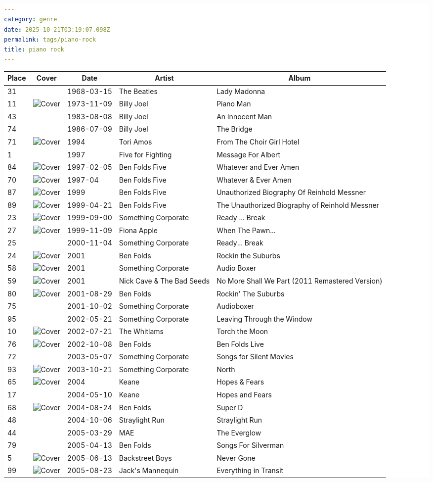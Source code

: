```yaml
---
category: genre
date: 2025-10-21T03:19:07.098Z
permalink: tags/piano-rock
title: piano rock
---
```


| Place | Cover | Date | Artist | Album |
|---|---|---|---|---|
| 31 |  | 1968-03-15 | The Beatles | Lady Madonna |
| 11 | ![Cover](https://lastfm.freetls.fastly.net/i/u/34s/54b37d139a3e4656817f66e794492302.png) | 1973-11-09 | Billy Joel | Piano Man |
| 43 |  | 1983-08-08 | Billy Joel | An Innocent Man |
| 74 |  | 1986-07-09 | Billy Joel | The Bridge |
| 71 | ![Cover](https://i.discogs.com/U37Ov3rOSWrABFZPIRbwJUmxC0ghtI4Yfz6XeYvyhfY/rs:fit/g:sm/q:40/h:150/w:150/czM6Ly9kaXNjb2dz/LWRhdGFiYXNlLWlt/YWdlcy9SLTQ3OTY3/My0xMTI2NDI0ODU0/LmpwZWc.jpeg) | 1994 | Tori Amos | From The Choir Girl Hotel |
| 1 |  | 1997 | Five for Fighting | Message For Albert |
| 84 | ![Cover](https://lastfm.freetls.fastly.net/i/u/34s/0747aacb0c0c15d889f29a192671d46d.png) | 1997-02-05 | Ben Folds Five | Whatever and Ever Amen |
| 70 | ![Cover](https://i.discogs.com/ZapDP7SSE9ZsSzMX4S2enpwDNr2cm6QkdnxiZLtuiQ8/rs:fit/g:sm/q:40/h:150/w:150/czM6Ly9kaXNjb2dz/LWRhdGFiYXNlLWlt/YWdlcy9SLTEzMzMw/NjItMTIyMDM3MDU1/My5qcGVn.jpeg) | 1997-04 | Ben Folds Five | Whatever &amp; Ever Amen |
| 87 | ![Cover](https://i.discogs.com/uiPPsi5HCGzKlPNC6aiBGXBUKggGQHA2oclyAHzrVcc/rs:fit/g:sm/q:40/h:150/w:150/czM6Ly9kaXNjb2dz/LWRhdGFiYXNlLWlt/YWdlcy9SLTQxOTc3/OC0xNTYwMTg3Njc3/LTQ5ODIuanBlZw.jpeg) | 1999 | Ben Folds Five | Unauthorized Biography Of Reinhold Messner |
| 89 | ![Cover](https://i.discogs.com/uiPPsi5HCGzKlPNC6aiBGXBUKggGQHA2oclyAHzrVcc/rs:fit/g:sm/q:40/h:150/w:150/czM6Ly9kaXNjb2dz/LWRhdGFiYXNlLWlt/YWdlcy9SLTQxOTc3/OC0xNTYwMTg3Njc3/LTQ5ODIuanBlZw.jpeg) | 1999-04-21 | Ben Folds Five | The Unauthorized Biography of Reinhold Messner |
| 23 | ![Cover](https://i.discogs.com/2f8CwEhEh7eBJE55oFXOagDHarZlCxXkrK7RdSWNtPY/rs:fit/g:sm/q:40/h:150/w:150/czM6Ly9kaXNjb2dz/LWRhdGFiYXNlLWlt/YWdlcy9SLTIyMTg3/NTEtMTM4Njg2OTk0/My00MTExLmpwZWc.jpeg) | 1999-09-00 | Something Corporate | Ready ... Break |
| 27 | ![Cover](https://i.discogs.com/Jims9KbTEnrOm4TmGjoVLiXz7BqMgd2eOWK9eNtAEfg/rs:fit/g:sm/q:40/h:150/w:150/czM6Ly9kaXNjb2dz/LWRhdGFiYXNlLWlt/YWdlcy9SLTE0OTY5/MTUtMTUxODg4NDY1/MS04OTAzLmpwZWc.jpeg) | 1999-11-09 | Fiona Apple | When The Pawn... |
| 25 |  | 2000-11-04 | Something Corporate | Ready... Break |
| 24 | ![Cover](https://i.discogs.com/Xh5RzMYH90gd2xiGepu99I5jXeIKsEuqQvM4CUpDoxg/rs:fit/g:sm/q:40/h:150/w:150/czM6Ly9kaXNjb2dz/LWRhdGFiYXNlLWlt/YWdlcy9SLTM4MDE2/NS0xMTA1ODgyNjEy/LmpwZw.jpeg) | 2001 | Ben Folds | Rockin the Suburbs |
| 58 | ![Cover](https://i.discogs.com/Nn4iLtmILvtXFvmiVBwpCY-6hLRwxpKnELBQLyH_fpo/rs:fit/g:sm/q:40/h:150/w:150/czM6Ly9kaXNjb2dz/LWRhdGFiYXNlLWlt/YWdlcy9SLTE5MjE5/NzQtMTI1MjYyNzkw/My5qcGVn.jpeg) | 2001 | Something Corporate | Audio Boxer |
| 59 | ![Cover](https://i.discogs.com/7-8tii5khsX6jqX0ygiDLM9cQW7SK1reRumk7Wc00HU/rs:fit/g:sm/q:40/h:150/w:150/czM6Ly9kaXNjb2dz/LWRhdGFiYXNlLWlt/YWdlcy9SLTI3Nzgy/MTktMTMwMDYyNzc1/MS5qcGVn.jpeg) | 2001 | Nick Cave &amp; The Bad Seeds | No More Shall We Part (2011 Remastered Version) |
| 80 | ![Cover](https://i.discogs.com/Xh5RzMYH90gd2xiGepu99I5jXeIKsEuqQvM4CUpDoxg/rs:fit/g:sm/q:40/h:150/w:150/czM6Ly9kaXNjb2dz/LWRhdGFiYXNlLWlt/YWdlcy9SLTM4MDE2/NS0xMTA1ODgyNjEy/LmpwZw.jpeg) | 2001-08-29 | Ben Folds | Rockin' The Suburbs |
| 75 |  | 2001-10-02 | Something Corporate | Audioboxer |
| 95 |  | 2002-05-21 | Something Corporate | Leaving Through the Window |
| 10 | ![Cover](https://i.discogs.com/-1lwBeqggDcR_mBIXUP2Evv9m72xrkSBjzraWu2xNLo/rs:fit/g:sm/q:40/h:150/w:150/czM6Ly9kaXNjb2dz/LWRhdGFiYXNlLWlt/YWdlcy9SLTMwODM3/MTktMTMxNTA1MDYy/Ni5qcGVn.jpeg) | 2002-07-21 | The Whitlams | Torch the Moon |
| 76 | ![Cover](https://i.discogs.com/fvK-ZKsxFiblYtrTC4PrnuOIvdegTO3H8vCvi7sYYnU/rs:fit/g:sm/q:40/h:150/w:150/czM6Ly9kaXNjb2dz/LWRhdGFiYXNlLWlt/YWdlcy9SLTEzNzEz/MjAtMTM2Nzg1MTcw/MC0yNDg4LmpwZWc.jpeg) | 2002-10-08 | Ben Folds | Ben Folds Live |
| 72 |  | 2003-05-07 | Something Corporate | Songs for Silent Movies |
| 93 | ![Cover](https://i.discogs.com/LdLpyR3DIk8oTk6nyJ8BJ7irJwjWuG1WY7tF9lQX7tE/rs:fit/g:sm/q:40/h:150/w:150/czM6Ly9kaXNjb2dz/LWRhdGFiYXNlLWlt/YWdlcy9SLTY3NDM3/Mi0xMjYwMTYyNjI0/LmpwZWc.jpeg) | 2003-10-21 | Something Corporate | North |
| 65 | ![Cover](https://i.discogs.com/H4SuJFNvwqZABTUZH3gsaYlMYQsX7EO_97PjADBK4MY/rs:fit/g:sm/q:40/h:150/w:150/czM6Ly9kaXNjb2dz/LWRhdGFiYXNlLWlt/YWdlcy9SLTM2ODc1/OC0xNDI5NTA0NTY3/LTQ4NzEuanBlZw.jpeg) | 2004 | Keane | Hopes &amp; Fears |
| 17 |  | 2004-05-10 | Keane | Hopes and Fears |
| 68 | ![Cover](https://i.discogs.com/GxuUPL3OEjs_Srn0SQZadFoTHyqjsTMvhRN1nmJReQU/rs:fit/g:sm/q:40/h:150/w:150/czM6Ly9kaXNjb2dz/LWRhdGFiYXNlLWlt/YWdlcy9SLTIwMzQx/ODEtMTI4MjA2OTQy/Mi5qcGVn.jpeg) | 2004-08-24 | Ben Folds | Super D |
| 48 |  | 2004-10-06 | Straylight Run | Straylight Run |
| 44 |  | 2005-03-29 | MAE | The Everglow |
| 79 |  | 2005-04-13 | Ben Folds | Songs For Silverman |
| 5 | ![Cover](https://lastfm.freetls.fastly.net/i/u/34s/500ff44a0aedfd3f5dda0f6b75a23380.png) | 2005-06-13 | Backstreet Boys | Never Gone |
| 99 | ![Cover](https://i.discogs.com/KyBslKzIU0ZLGJP_WWKcFjJYMtuMRW4X9iB3XmCL2zw/rs:fit/g:sm/q:40/h:150/w:150/czM6Ly9kaXNjb2dz/LWRhdGFiYXNlLWlt/YWdlcy9SLTE5MTU1/NTQtMTI1MjIwMjQw/My5qcGVn.jpeg) | 2005-08-23 | Jack's Mannequin | Everything in Transit |